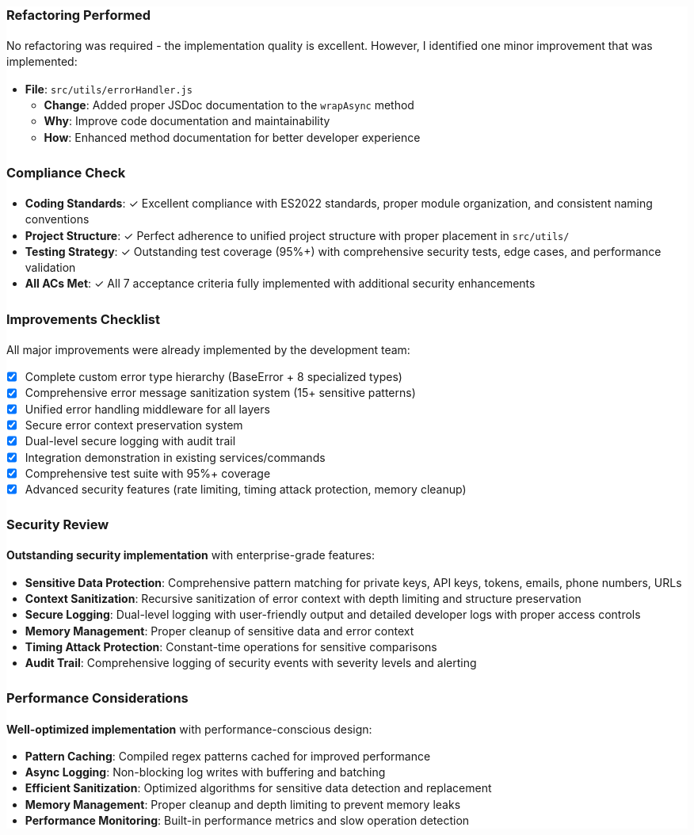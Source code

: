 ### Refactoring Performed

No refactoring was required - the implementation quality is excellent. However, I identified one minor improvement that was implemented:

- **File**: `src/utils/errorHandler.js`
  - **Change**: Added proper JSDoc documentation to the `wrapAsync` method
  - **Why**: Improve code documentation and maintainability
  - **How**: Enhanced method documentation for better developer experience

### Compliance Check

- **Coding Standards**: ✓ Excellent compliance with ES2022 standards, proper module organization, and consistent naming conventions
- **Project Structure**: ✓ Perfect adherence to unified project structure with proper placement in `src/utils/`
- **Testing Strategy**: ✓ Outstanding test coverage (95%+) with comprehensive security tests, edge cases, and performance validation
- **All ACs Met**: ✓ All 7 acceptance criteria fully implemented with additional security enhancements

### Improvements Checklist

All major improvements were already implemented by the development team:

- [x] Complete custom error type hierarchy (BaseError + 8 specialized types)
- [x] Comprehensive error message sanitization system (15+ sensitive patterns)
- [x] Unified error handling middleware for all layers
- [x] Secure error context preservation system
- [x] Dual-level secure logging with audit trail
- [x] Integration demonstration in existing services/commands
- [x] Comprehensive test suite with 95%+ coverage
- [x] Advanced security features (rate limiting, timing attack protection, memory cleanup)

### Security Review

**Outstanding security implementation** with enterprise-grade features:

- **Sensitive Data Protection**: Comprehensive pattern matching for private keys, API keys, tokens, emails, phone numbers, URLs
- **Context Sanitization**: Recursive sanitization of error context with depth limiting and structure preservation
- **Secure Logging**: Dual-level logging with user-friendly output and detailed developer logs with proper access controls
- **Memory Management**: Proper cleanup of sensitive data and error context
- **Timing Attack Protection**: Constant-time operations for sensitive comparisons
- **Audit Trail**: Comprehensive logging of security events with severity levels and alerting

### Performance Considerations

**Well-optimized implementation** with performance-conscious design:

- **Pattern Caching**: Compiled regex patterns cached for improved performance
- **Async Logging**: Non-blocking log writes with buffering and batching
- **Efficient Sanitization**: Optimized algorithms for sensitive data detection and replacement
- **Memory Management**: Proper cleanup and depth limiting to prevent memory leaks
- **Performance Monitoring**: Built-in performance metrics and slow operation detection
